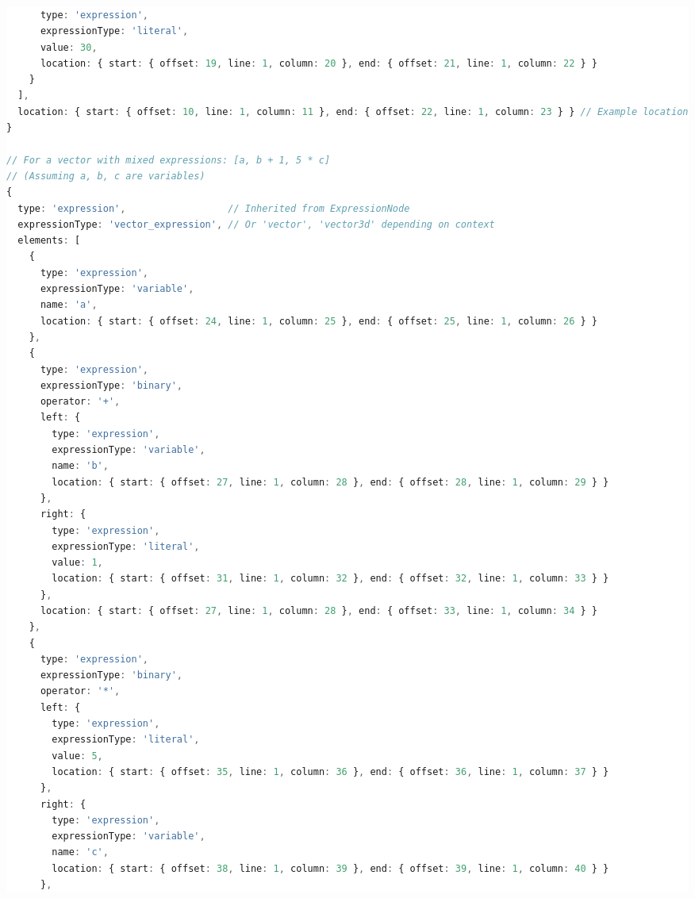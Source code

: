 ```typescript
      type: 'expression', 
      expressionType: 'literal', 
      value: 30, 
      location: { start: { offset: 19, line: 1, column: 20 }, end: { offset: 21, line: 1, column: 22 } } 
    }
  ],
  location: { start: { offset: 10, line: 1, column: 11 }, end: { offset: 22, line: 1, column: 23 } } // Example location
}

// For a vector with mixed expressions: [a, b + 1, 5 * c]
// (Assuming a, b, c are variables)
{
  type: 'expression',                  // Inherited from ExpressionNode
  expressionType: 'vector_expression', // Or 'vector', 'vector3d' depending on context
  elements: [
    { 
      type: 'expression',
      expressionType: 'variable', 
      name: 'a', 
      location: { start: { offset: 24, line: 1, column: 25 }, end: { offset: 25, line: 1, column: 26 } } 
    },
    { 
      type: 'expression',
      expressionType: 'binary', 
      operator: '+',
      left: { 
        type: 'expression',
        expressionType: 'variable', 
        name: 'b', 
        location: { start: { offset: 27, line: 1, column: 28 }, end: { offset: 28, line: 1, column: 29 } } 
      },
      right: { 
        type: 'expression',
        expressionType: 'literal', 
        value: 1, 
        location: { start: { offset: 31, line: 1, column: 32 }, end: { offset: 32, line: 1, column: 33 } } 
      },
      location: { start: { offset: 27, line: 1, column: 28 }, end: { offset: 33, line: 1, column: 34 } } 
    },
    { 
      type: 'expression',
      expressionType: 'binary', 
      operator: '*',
      left: { 
        type: 'expression',
        expressionType: 'literal', 
        value: 5, 
        location: { start: { offset: 35, line: 1, column: 36 }, end: { offset: 36, line: 1, column: 37 } } 
      },
      right: { 
        type: 'expression',
        expressionType: 'variable', 
        name: 'c', 
        location: { start: { offset: 38, line: 1, column: 39 }, end: { offset: 39, line: 1, column: 40 } } 
      },
```